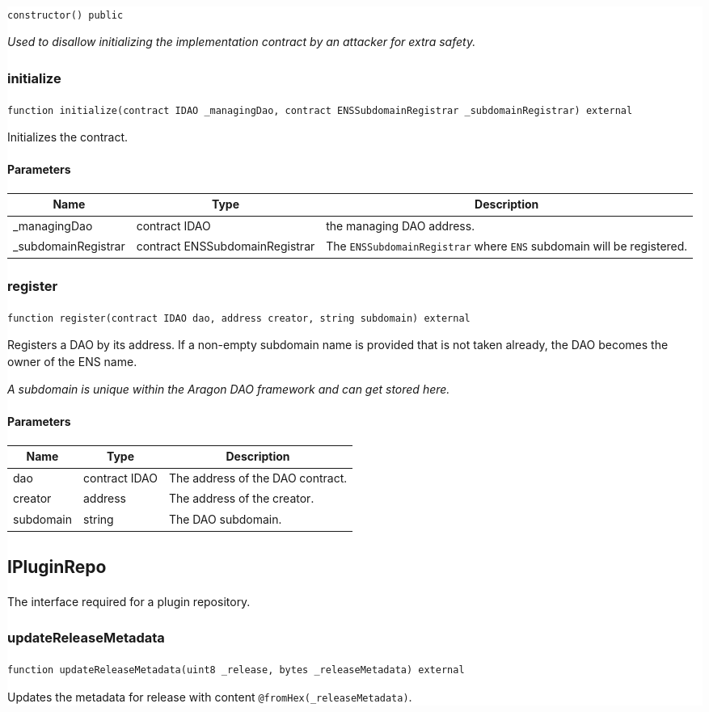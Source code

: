 ```solidity
constructor() public
```

_Used to disallow initializing the implementation contract by an attacker for extra safety._

### initialize

```solidity
function initialize(contract IDAO _managingDao, contract ENSSubdomainRegistrar _subdomainRegistrar) external
```

Initializes the contract.

#### Parameters

| Name | Type | Description |
| ---- | ---- | ----------- |
| _managingDao | contract IDAO | the managing DAO address. |
| _subdomainRegistrar | contract ENSSubdomainRegistrar | The `ENSSubdomainRegistrar` where `ENS` subdomain will be registered. |

### register

```solidity
function register(contract IDAO dao, address creator, string subdomain) external
```

Registers a DAO by its address. If a non-empty subdomain name is provided that is not taken already, the DAO becomes the owner of the ENS name.

_A subdomain is unique within the Aragon DAO framework and can get stored here._

#### Parameters

| Name | Type | Description |
| ---- | ---- | ----------- |
| dao | contract IDAO | The address of the DAO contract. |
| creator | address | The address of the creator. |
| subdomain | string | The DAO subdomain. |

## IPluginRepo

The interface required for a plugin repository.

### updateReleaseMetadata

```solidity
function updateReleaseMetadata(uint8 _release, bytes _releaseMetadata) external
```

Updates the metadata for release with content `@fromHex(_releaseMetadata)`.
